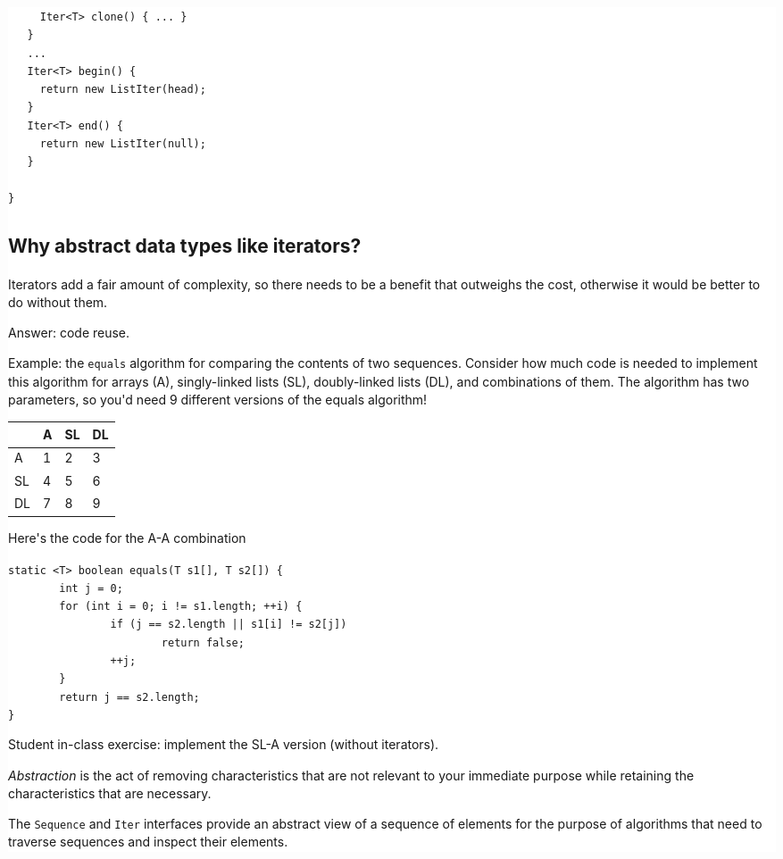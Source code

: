 		 Iter<T> clone() { ... }
	   }
       ...
       Iter<T> begin() {
	     return new ListIter(head);
	   }
       Iter<T> end() {
	     return new ListIter(null);
	   }
	   
    }

## Why abstract data types like iterators?

Iterators add a fair amount of complexity, so there needs to be a
benefit that outweighs the cost, otherwise it would be better to do
without them.

Answer: code reuse.

Example: the `equals` algorithm for comparing the contents of two
sequences. Consider how much code is needed to implement this
algorithm for arrays (A), singly-linked lists (SL), doubly-linked
lists (DL), and combinations of them.  The algorithm has two
parameters, so you'd need 9 different versions of the equals
algorithm!

|     |  A  |  SL |  DL |
| --- | --- | --- | --- |
| A   |  1  |  2  |  3  |
| SL  |  4  |  5  |  6  |
| DL  |  7  |  8  |  9  |

Here's the code for the A-A combination

    static <T> boolean equals(T s1[], T s2[]) {
            int j = 0; 
            for (int i = 0; i != s1.length; ++i) {
                    if (j == s2.length || s1[i] != s2[j])
                            return false;
                    ++j;
            }
            return j == s2.length;
    }

Student in-class exercise: implement the SL-A version (without iterators).

*Abstraction* is the act of removing characteristics that are not
relevant to your immediate purpose while retaining the characteristics
that are necessary.

The `Sequence` and `Iter` interfaces provide an abstract view of a
sequence of elements for the purpose of algorithms that need to
traverse sequences and inspect their elements.
